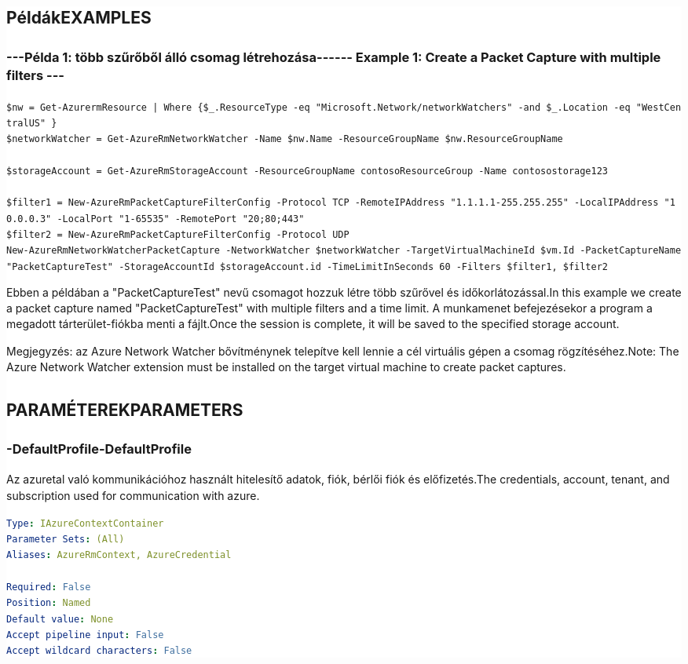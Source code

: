 ## <span data-ttu-id="5127e-109">Példák</span><span class="sxs-lookup"><span data-stu-id="5127e-109">EXAMPLES</span></span>

### <span data-ttu-id="5127e-110">---Példa 1: több szűrőből álló csomag létrehozása---</span><span class="sxs-lookup"><span data-stu-id="5127e-110">--- Example 1: Create a Packet Capture with multiple filters ---</span></span>
```
$nw = Get-AzurermResource | Where {$_.ResourceType -eq "Microsoft.Network/networkWatchers" -and $_.Location -eq "WestCentralUS" } 
$networkWatcher = Get-AzureRmNetworkWatcher -Name $nw.Name -ResourceGroupName $nw.ResourceGroupName 

$storageAccount = Get-AzureRmStorageAccount -ResourceGroupName contosoResourceGroup -Name contosostorage123

$filter1 = New-AzureRmPacketCaptureFilterConfig -Protocol TCP -RemoteIPAddress "1.1.1.1-255.255.255" -LocalIPAddress "10.0.0.3" -LocalPort "1-65535" -RemotePort "20;80;443"
$filter2 = New-AzureRmPacketCaptureFilterConfig -Protocol UDP 
New-AzureRmNetworkWatcherPacketCapture -NetworkWatcher $networkWatcher -TargetVirtualMachineId $vm.Id -PacketCaptureName "PacketCaptureTest" -StorageAccountId $storageAccount.id -TimeLimitInSeconds 60 -Filters $filter1, $filter2
```

<span data-ttu-id="5127e-111">Ebben a példában a "PacketCaptureTest" nevű csomagot hozzuk létre több szűrővel és időkorlátozással.</span><span class="sxs-lookup"><span data-stu-id="5127e-111">In this example we create a packet capture named "PacketCaptureTest" with multiple filters and a time limit.</span></span> <span data-ttu-id="5127e-112">A munkamenet befejezésekor a program a megadott tárterület-fiókba menti a fájlt.</span><span class="sxs-lookup"><span data-stu-id="5127e-112">Once the session is complete, it will be saved to the specified storage account.</span></span> 

<span data-ttu-id="5127e-113">Megjegyzés: az Azure Network Watcher bővítménynek telepítve kell lennie a cél virtuális gépen a csomag rögzítéséhez.</span><span class="sxs-lookup"><span data-stu-id="5127e-113">Note: The Azure Network Watcher extension must be installed on the target virtual machine to create packet captures.</span></span>

## <span data-ttu-id="5127e-114">PARAMÉTEREK</span><span class="sxs-lookup"><span data-stu-id="5127e-114">PARAMETERS</span></span>

### <span data-ttu-id="5127e-115">-DefaultProfile</span><span class="sxs-lookup"><span data-stu-id="5127e-115">-DefaultProfile</span></span>
<span data-ttu-id="5127e-116">Az azuretal való kommunikációhoz használt hitelesítő adatok, fiók, bérlői fiók és előfizetés.</span><span class="sxs-lookup"><span data-stu-id="5127e-116">The credentials, account, tenant, and subscription used for communication with azure.</span></span>

```yaml
Type: IAzureContextContainer
Parameter Sets: (All)
Aliases: AzureRmContext, AzureCredential

Required: False
Position: Named
Default value: None
Accept pipeline input: False
Accept wildcard characters: False
```
